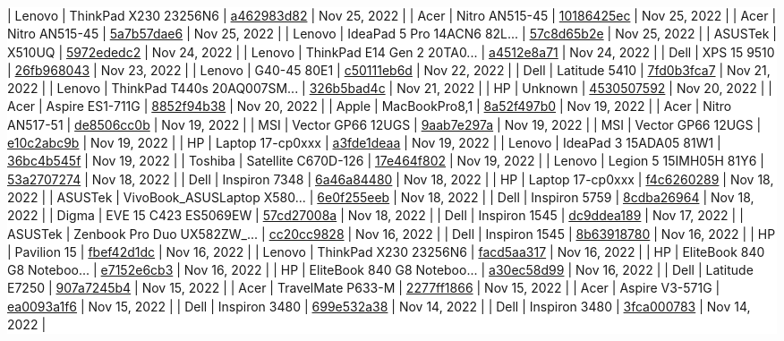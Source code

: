| Lenovo        | ThinkPad X230 23256N6       | [a462983d82](https://linux-hardware.org/?probe=a462983d82) | Nov 25, 2022 |
| Acer          | Nitro AN515-45              | [10186425ec](https://linux-hardware.org/?probe=10186425ec) | Nov 25, 2022 |
| Acer          | Nitro AN515-45              | [5a7b57dae6](https://linux-hardware.org/?probe=5a7b57dae6) | Nov 25, 2022 |
| Lenovo        | IdeaPad 5 Pro 14ACN6 82L... | [57c8d65b2e](https://linux-hardware.org/?probe=57c8d65b2e) | Nov 25, 2022 |
| ASUSTek       | X510UQ                      | [5972ededc2](https://linux-hardware.org/?probe=5972ededc2) | Nov 24, 2022 |
| Lenovo        | ThinkPad E14 Gen 2 20TA0... | [a4512e8a71](https://linux-hardware.org/?probe=a4512e8a71) | Nov 24, 2022 |
| Dell          | XPS 15 9510                 | [26fb968043](https://linux-hardware.org/?probe=26fb968043) | Nov 23, 2022 |
| Lenovo        | G40-45 80E1                 | [c50111eb6d](https://linux-hardware.org/?probe=c50111eb6d) | Nov 22, 2022 |
| Dell          | Latitude 5410               | [7fd0b3fca7](https://linux-hardware.org/?probe=7fd0b3fca7) | Nov 21, 2022 |
| Lenovo        | ThinkPad T440s 20AQ007SM... | [326b5bad4c](https://linux-hardware.org/?probe=326b5bad4c) | Nov 21, 2022 |
| HP            | Unknown                     | [4530507592](https://linux-hardware.org/?probe=4530507592) | Nov 20, 2022 |
| Acer          | Aspire ES1-711G             | [8852f94b38](https://linux-hardware.org/?probe=8852f94b38) | Nov 20, 2022 |
| Apple         | MacBookPro8,1               | [8a52f497b0](https://linux-hardware.org/?probe=8a52f497b0) | Nov 19, 2022 |
| Acer          | Nitro AN517-51              | [de8506cc0b](https://linux-hardware.org/?probe=de8506cc0b) | Nov 19, 2022 |
| MSI           | Vector GP66 12UGS           | [9aab7e297a](https://linux-hardware.org/?probe=9aab7e297a) | Nov 19, 2022 |
| MSI           | Vector GP66 12UGS           | [e10c2abc9b](https://linux-hardware.org/?probe=e10c2abc9b) | Nov 19, 2022 |
| HP            | Laptop 17-cp0xxx            | [a3fde1deaa](https://linux-hardware.org/?probe=a3fde1deaa) | Nov 19, 2022 |
| Lenovo        | IdeaPad 3 15ADA05 81W1      | [36bc4b545f](https://linux-hardware.org/?probe=36bc4b545f) | Nov 19, 2022 |
| Toshiba       | Satellite C670D-126         | [17e464f802](https://linux-hardware.org/?probe=17e464f802) | Nov 19, 2022 |
| Lenovo        | Legion 5 15IMH05H 81Y6      | [53a2707274](https://linux-hardware.org/?probe=53a2707274) | Nov 18, 2022 |
| Dell          | Inspiron 7348               | [6a46a84480](https://linux-hardware.org/?probe=6a46a84480) | Nov 18, 2022 |
| HP            | Laptop 17-cp0xxx            | [f4c6260289](https://linux-hardware.org/?probe=f4c6260289) | Nov 18, 2022 |
| ASUSTek       | VivoBook_ASUSLaptop X580... | [6e0f255eeb](https://linux-hardware.org/?probe=6e0f255eeb) | Nov 18, 2022 |
| Dell          | Inspiron 5759               | [8cdba26964](https://linux-hardware.org/?probe=8cdba26964) | Nov 18, 2022 |
| Digma         | EVE 15 C423 ES5069EW        | [57cd27008a](https://linux-hardware.org/?probe=57cd27008a) | Nov 18, 2022 |
| Dell          | Inspiron 1545               | [dc9ddea189](https://linux-hardware.org/?probe=dc9ddea189) | Nov 17, 2022 |
| ASUSTek       | Zenbook Pro Duo UX582ZW_... | [cc20cc9828](https://linux-hardware.org/?probe=cc20cc9828) | Nov 16, 2022 |
| Dell          | Inspiron 1545               | [8b63918780](https://linux-hardware.org/?probe=8b63918780) | Nov 16, 2022 |
| HP            | Pavilion 15                 | [fbef42d1dc](https://linux-hardware.org/?probe=fbef42d1dc) | Nov 16, 2022 |
| Lenovo        | ThinkPad X230 23256N6       | [facd5aa317](https://linux-hardware.org/?probe=facd5aa317) | Nov 16, 2022 |
| HP            | EliteBook 840 G8 Noteboo... | [e7152e6cb3](https://linux-hardware.org/?probe=e7152e6cb3) | Nov 16, 2022 |
| HP            | EliteBook 840 G8 Noteboo... | [a30ec58d99](https://linux-hardware.org/?probe=a30ec58d99) | Nov 16, 2022 |
| Dell          | Latitude E7250              | [907a7245b4](https://linux-hardware.org/?probe=907a7245b4) | Nov 15, 2022 |
| Acer          | TravelMate P633-M           | [2277ff1866](https://linux-hardware.org/?probe=2277ff1866) | Nov 15, 2022 |
| Acer          | Aspire V3-571G              | [ea0093a1f6](https://linux-hardware.org/?probe=ea0093a1f6) | Nov 15, 2022 |
| Dell          | Inspiron 3480               | [699e532a38](https://linux-hardware.org/?probe=699e532a38) | Nov 14, 2022 |
| Dell          | Inspiron 3480               | [3fca000783](https://linux-hardware.org/?probe=3fca000783) | Nov 14, 2022 |
